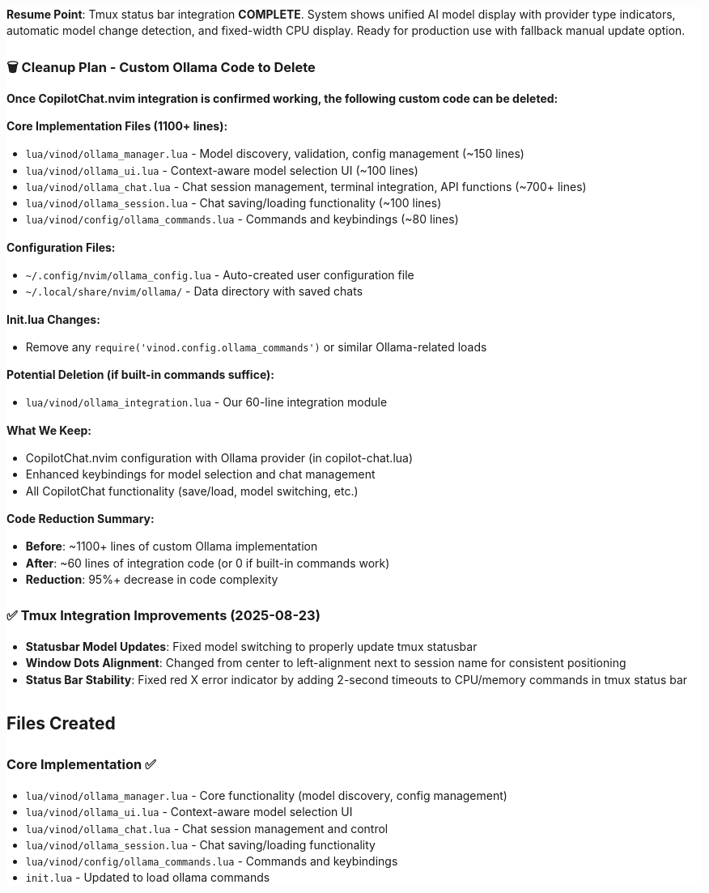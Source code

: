 **Resume Point**: Tmux status bar integration **COMPLETE**. System shows unified AI model display with provider type indicators, automatic model change detection, and fixed-width CPU display. Ready for production use with fallback manual update option.

### 🗑️ Cleanup Plan - Custom Ollama Code to Delete

**Once CopilotChat.nvim integration is confirmed working, the following custom code can be deleted:**

**Core Implementation Files (1100+ lines):**
- `lua/vinod/ollama_manager.lua` - Model discovery, validation, config management (~150 lines)
- `lua/vinod/ollama_ui.lua` - Context-aware model selection UI (~100 lines)  
- `lua/vinod/ollama_chat.lua` - Chat session management, terminal integration, API functions (~700+ lines)
- `lua/vinod/ollama_session.lua` - Chat saving/loading functionality (~100 lines)
- `lua/vinod/config/ollama_commands.lua` - Commands and keybindings (~80 lines)

**Configuration Files:**
- `~/.config/nvim/ollama_config.lua` - Auto-created user configuration file
- `~/.local/share/nvim/ollama/` - Data directory with saved chats

**Init.lua Changes:**
- Remove any `require('vinod.config.ollama_commands')` or similar Ollama-related loads

**Potential Deletion (if built-in commands suffice):**
- `lua/vinod/ollama_integration.lua` - Our 60-line integration module

**What We Keep:**
- CopilotChat.nvim configuration with Ollama provider (in copilot-chat.lua)
- Enhanced keybindings for model selection and chat management
- All CopilotChat functionality (save/load, model switching, etc.)

**Code Reduction Summary:**
- **Before**: ~1100+ lines of custom Ollama implementation
- **After**: ~60 lines of integration code (or 0 if built-in commands work)
- **Reduction**: 95%+ decrease in code complexity

### ✅ Tmux Integration Improvements (2025-08-23)

- **Statusbar Model Updates**: Fixed model switching to properly update tmux statusbar
- **Window Dots Alignment**: Changed from center to left-alignment next to session name for consistent positioning
- **Status Bar Stability**: Fixed red X error indicator by adding 2-second timeouts to CPU/memory commands in tmux status bar

## Files Created

### Core Implementation ✅

- `lua/vinod/ollama_manager.lua` - Core functionality (model discovery, config management)
- `lua/vinod/ollama_ui.lua` - Context-aware model selection UI
- `lua/vinod/ollama_chat.lua` - Chat session management and control
- `lua/vinod/ollama_session.lua` - Chat saving/loading functionality
- `lua/vinod/config/ollama_commands.lua` - Commands and keybindings
- `init.lua` - Updated to load ollama commands
